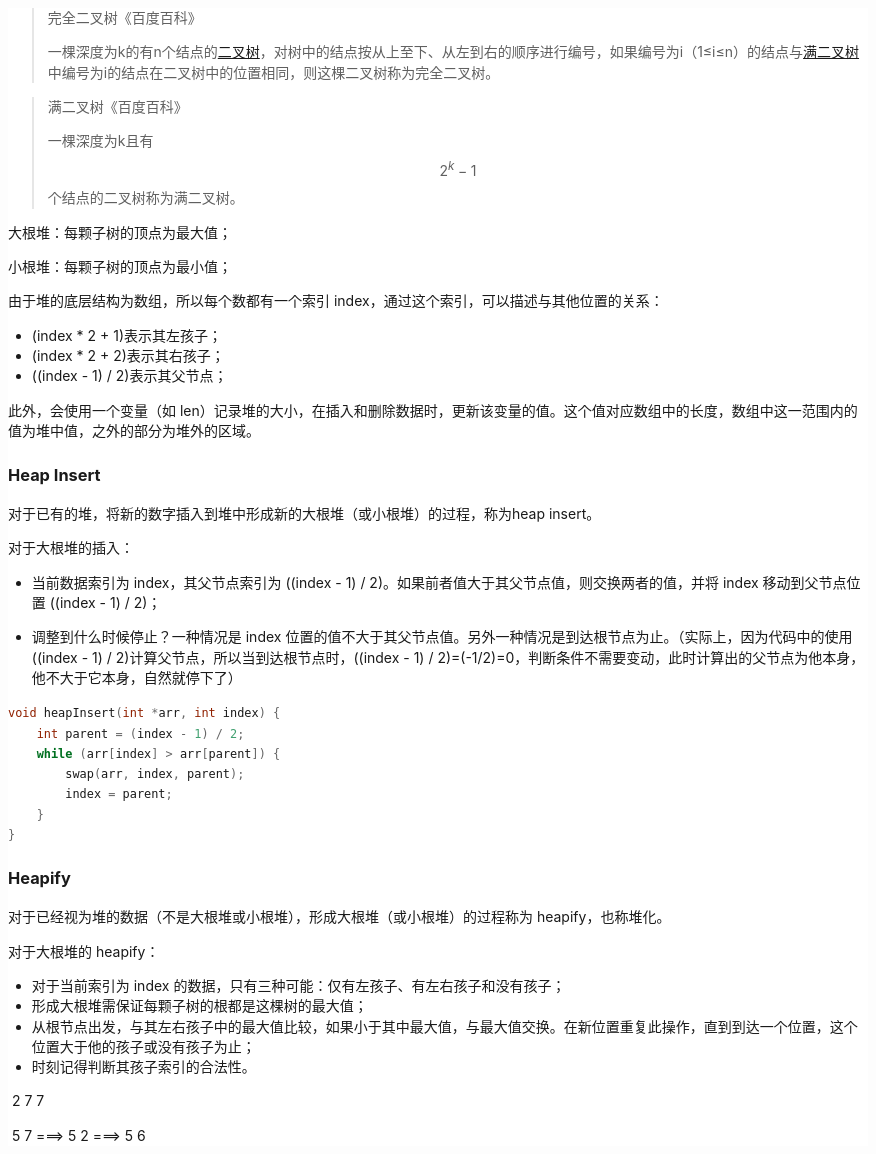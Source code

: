> 完全二叉树《百度百科》
>
> 一棵深度为k的有n个结点的[二叉树](https://baike.baidu.com/item/二叉树/1602879?fromModule=lemma_inlink)，对树中的结点按从上至下、从左到右的顺序进行编号，如果编号为i（1≤i≤n）的结点与[满二叉树](https://baike.baidu.com/item/满二叉树/7773283?fromModule=lemma_inlink)中编号为i的结点在二叉树中的位置相同，则这棵二叉树称为完全二叉树。

> 满二叉树《百度百科》
>
> 一棵深度为k且有$$2^k-1$$个结点的二叉树称为满二叉树。

大根堆：每颗子树的顶点为最大值；

小根堆：每颗子树的顶点为最小值；

由于堆的底层结构为数组，所以每个数都有一个索引 index，通过这个索引，可以描述与其他位置的关系：

- (index * 2 + 1)表示其左孩子；
- (index * 2 + 2)表示其右孩子；
- ((index - 1) / 2)表示其父节点；

此外，会使用一个变量（如 len）记录堆的大小，在插入和删除数据时，更新该变量的值。这个值对应数组中的长度，数组中这一范围内的值为堆中值，之外的部分为堆外的区域。

### Heap Insert

对于已有的堆，将新的数字插入到堆中形成新的大根堆（或小根堆）的过程，称为heap insert。

对于大根堆的插入：

- 当前数据索引为 index，其父节点索引为 ((index - 1) / 2)。如果前者值大于其父节点值，则交换两者的值，并将 index 移动到父节点位置 ((index - 1) / 2)；

- 调整到什么时候停止？一种情况是 index 位置的值不大于其父节点值。另外一种情况是到达根节点为止。（实际上，因为代码中的使用((index - 1) / 2)计算父节点，所以当到达根节点时，((index - 1) / 2)=(-1/2)=0，判断条件不需要变动，此时计算出的父节点为他本身，他不大于它本身，自然就停下了）

```cpp
void heapInsert(int *arr, int index) {
	int parent = (index - 1) / 2;
	while (arr[index] > arr[parent]) {
		swap(arr, index, parent);
		index = parent;
	}
}
```



### Heapify

对于已经视为堆的数据（不是大根堆或小根堆），形成大根堆（或小根堆）的过程称为 heapify，也称堆化。

对于大根堆的 heapify：

- 对于当前索引为 index 的数据，只有三种可能：仅有左孩子、有左右孩子和没有孩子；
- 形成大根堆需保证每颗子树的根都是这棵树的最大值；
- 从根节点出发，与其左右孩子中的最大值比较，如果小于其中最大值，与最大值交换。在新位置重复此操作，直到到达一个位置，这个位置大于他的孩子或没有孩子为止；
- 时刻记得判断其孩子索引的合法性。

​		2									7								7

​	5 		7		===> 	5		2		===>		5		6
